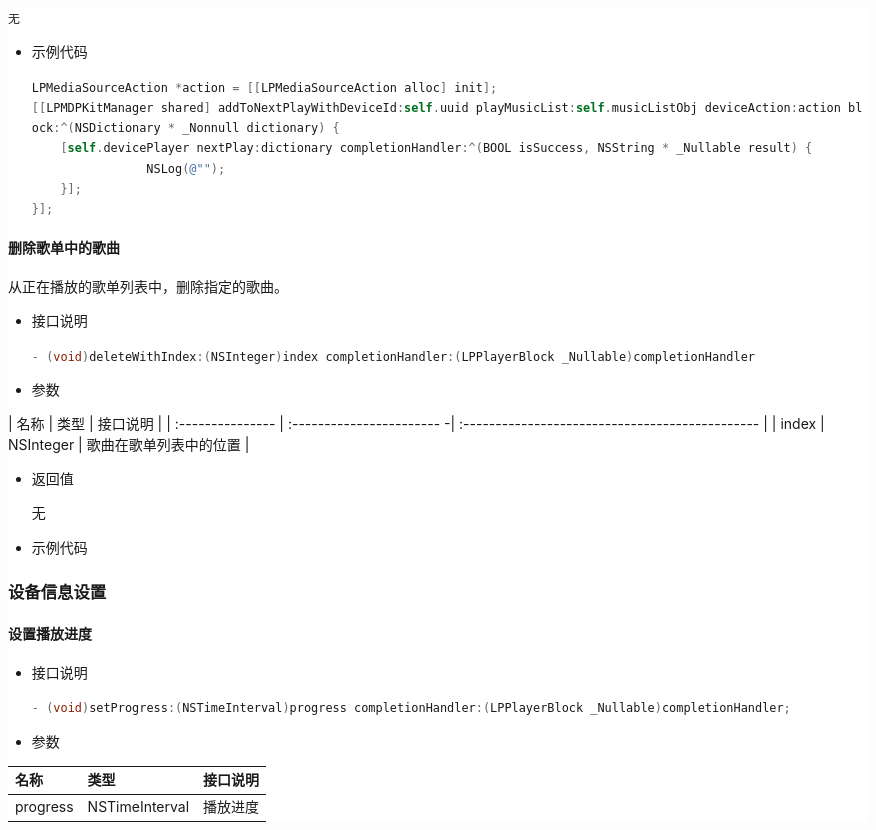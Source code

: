     无

- 示例代码

    ``` ObjectiveC
    LPMediaSourceAction *action = [[LPMediaSourceAction alloc] init];
    [[LPMDPKitManager shared] addToNextPlayWithDeviceId:self.uuid playMusicList:self.musicListObj deviceAction:action block:^(NSDictionary * _Nonnull dictionary) {
        [self.devicePlayer nextPlay:dictionary completionHandler:^(BOOL isSuccess, NSString * _Nullable result) {
                    NSLog(@"");
        }];
    }];
    ```

#### 删除歌单中的歌曲

从正在播放的歌单列表中，删除指定的歌曲。

- 接口说明

    ``` ObjectiveC
    - (void)deleteWithIndex:(NSInteger)index completionHandler:(LPPlayerBlock _Nullable)completionHandler
    ```

- 参数

| 名称              | 类型                      | 接口说明                                           |
| :--------------- | :----------------------- -| :----------------------------------------------  |
| index             | NSInteger                | 歌曲在歌单列表中的位置                               |

- 返回值

    无

- 示例代码

    ``` ObjectiveC
    ```

### 设备信息设置

#### 设置播放进度

- 接口说明

    ``` ObjectiveC
    - (void)setProgress:(NSTimeInterval)progress completionHandler:(LPPlayerBlock _Nullable)completionHandler;
    ```

- 参数

| 名称           | 类型                     | 接口说明                                         |
| :-------------| :----------------------- | :---------------------------------------------- |
| progress      | NSTimeInterval           | 播放进度                                         |
